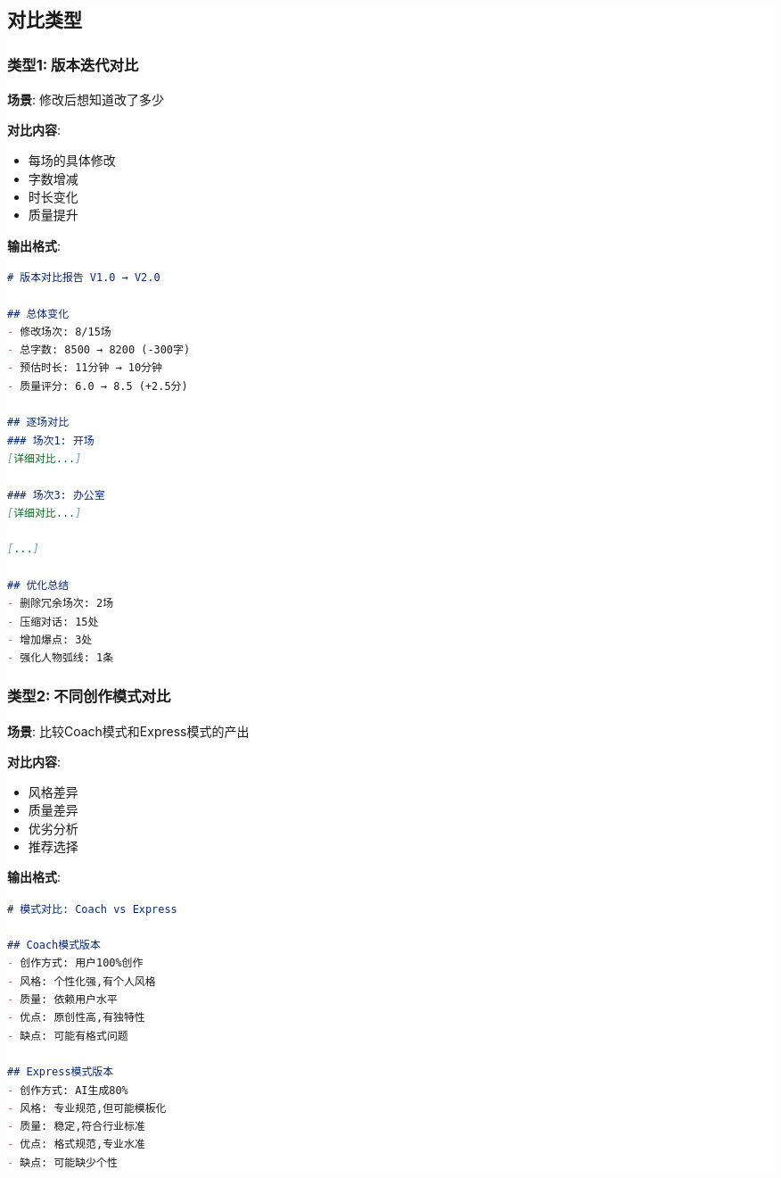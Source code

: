 ## 对比类型

### 类型1: 版本迭代对比

**场景**: 修改后想知道改了多少

**对比内容**:
- 每场的具体修改
- 字数增减
- 时长变化
- 质量提升

**输出格式**:
```markdown
# 版本对比报告 V1.0 → V2.0

## 总体变化
- 修改场次: 8/15场
- 总字数: 8500 → 8200 (-300字)
- 预估时长: 11分钟 → 10分钟
- 质量评分: 6.0 → 8.5 (+2.5分)

## 逐场对比
### 场次1: 开场
[详细对比...]

### 场次3: 办公室
[详细对比...]

[...]

## 优化总结
- 删除冗余场次: 2场
- 压缩对话: 15处
- 增加爆点: 3处
- 强化人物弧线: 1条
```

### 类型2: 不同创作模式对比

**场景**: 比较Coach模式和Express模式的产出

**对比内容**:
- 风格差异
- 质量差异
- 优劣分析
- 推荐选择

**输出格式**:
```markdown
# 模式对比: Coach vs Express

## Coach模式版本
- 创作方式: 用户100%创作
- 风格: 个性化强,有个人风格
- 质量: 依赖用户水平
- 优点: 原创性高,有独特性
- 缺点: 可能有格式问题

## Express模式版本
- 创作方式: AI生成80%
- 风格: 专业规范,但可能模板化
- 质量: 稳定,符合行业标准
- 优点: 格式规范,专业水准
- 缺点: 可能缺少个性
```